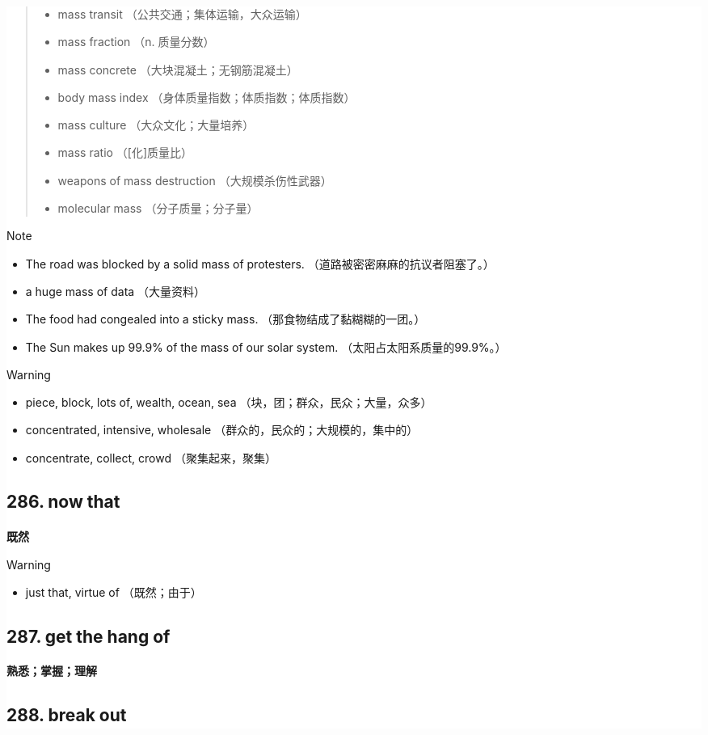 >
> - mass transit （公共交通；集体运输，大众运输）
>
> - mass fraction （n. 质量分数）
>
> - mass concrete （大块混凝土；无钢筋混凝土）
>
> - body mass index （身体质量指数；体质指数；体质指数）
>
> - mass culture （大众文化；大量培养）
>
> - mass ratio （[化]质量比）
>
> - weapons of mass destruction （大规模杀伤性武器）
>
> - molecular mass （分子质量；分子量）
>

> [!NOTE]
>
> - The road was blocked by a solid mass of protesters. （道路被密密麻麻的抗议者阻塞了。）
>
> - a huge mass of data （大量资料）
>
> - The food had congealed into a sticky mass. （那食物结成了黏糊糊的一团。）
>
> - The Sun makes up 99.9% of the mass of our solar system. （太阳占太阳系质量的99.9%。）
>

> [!WARNING]
>
> - piece, block, lots of, wealth, ocean, sea （块，团；群众，民众；大量，众多）
>
> - concentrated, intensive, wholesale （群众的，民众的；大规模的，集中的）
>
> - concentrate, collect, crowd （聚集起来，聚集）
>

## 286. now that

**既然**

> [!WARNING]
>
> - just that, virtue of （既然；由于）
>

## 287. get the hang of

**熟悉；掌握；理解**

## 288. break out
